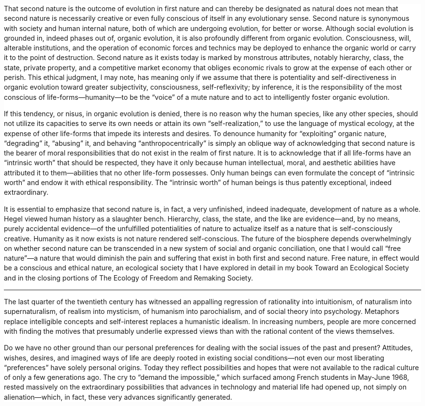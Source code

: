 That second nature is the outcome of evolution in first nature and can thereby be designated as natural does not mean that second nature is necessarily creative or even fully conscious of itself in any evolutionary sense. Second nature is synonymous with society and human internal nature, both of which are undergoing evolution, for better or worse. Although social evolution is grounded in, indeed phases out of, organic evolution, it is also profoundly different from organic evolution. Consciousness, will, alterable institutions, and the operation of economic forces and technics may be deployed to enhance the organic world or carry it to the point of destruction. Second nature as it exists today is marked by monstrous attributes, notably hierarchy, class, the state, private property, and a competitive market economy that obliges economic rivals to grow at the expense of each other or perish. This ethical judgment, I may note, has meaning only if we assume that there is potentiality and self-­directiveness in organic evolution toward greater subjectivity, consciousness, self-reflexivity; by inference, it is the responsibility of the most conscious of life-forms—humanity—to be the “voice” of a mute nature and to act to intelligently foster organic evolution.

If this tendency, or nisus, in organic evolution is denied, there is no reason why the human species, like any other species, should not utilize its capacities to serve its own needs or attain its own “self-­realization,” to use the language of mystical ecology, at the expense of other life-forms that impede its interests and desires. To denounce humanity for “exploiting” organic nature, “degrading” it, “abusing” it, and behaving “anthropocentrically” is simply an oblique way of acknowledging that second nature is the bearer of moral responsibilities that do not exist in the realm of first nature. It is to acknowledge that if all life-forms have an “intrinsic worth” that should be respected, they have it only because human intellectual, moral, and aesthetic abilities have attributed it to them—abilities that no other life-form possesses. Only human beings can even formulate the concept of “intrinsic worth” and endow it with ethical responsibility. The “intrinsic worth” of human beings is thus patently exceptional, ­indeed extraordinary.

It is essential to emphasize that second nature is, in fact, a very unfinished, indeed inadequate, development of nature as a whole. ­Hegel viewed human history as a slaughter bench. Hierarchy, class, the state, and the like are evidence—and, by no means, purely accidental evidence—of the unfulfilled potentialities of nature to actualize itself as a nature that is self-consciously creative. Humanity as it now exists is not nature rendered self-conscious. The future of the biosphere depends overwhelmingly on whether second nature can be transcended in a new system of social and organic conciliation, one that I would call “free nature”—a nature that would diminish the pain and suffering that exist in both first and second nature. Free nature, in effect would be a conscious and ethical nature, an ecological society that I have explored in detail in my book Toward an Ecological Society and in the closing portions of The Ecology of Freedom and ­Remaking Society.

***

The last quarter of the twentieth century has witnessed an appalling regression of rationality into intuitionism, of naturalism into super­naturalism, of realism into mysticism, of humanism into paro­chialism, and of social theory into psychology. Metaphors replace intelligible concepts and self-interest replaces a humanistic idealism. In increasing numbers, people are more concerned with finding the motives that presumably underlie expressed views than with the rational content of the views themselves.

Do we have no other ground than our personal preferences for dealing with the social issues of the past and present? Attitudes, wishes, desires, and imagined ways of life are deeply rooted in existing social conditions—not even our most liberating “preferences” have solely personal origins. Today they reflect possibilities and hopes that were not available to the radical culture of only a few generations ago. The cry to “demand the impossible,” which surfaced among French students in May-June 1968, rested massively on the extraordinary possibilities that advances in technology and material life had opened up, not simply on alienation—which, in fact, these very advances significantly generated.
